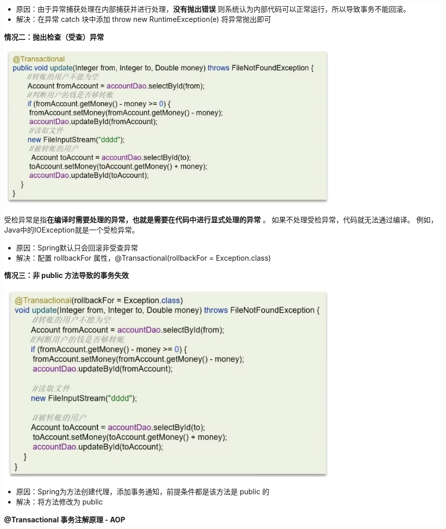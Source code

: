 - 原因：由于异常捕获处理在内部捕获并进行处理，**没有抛出错误** 则系统认为内部代码可以正常运行，所以导致事务不能回滚。
- 解决：在异常 catch 块中添加 throw new RuntimeException(e) 将异常抛出即可

**情况二：抛出检查（受查）异常**

![image-20240916160550299](./assets/image-20240916160550299.png)

受检异常是指**在编译时需要处理的异常，也就是需要在代码中进行显式处理的异常** 。 如果不处理受检异常，代码就无法通过编译。 例如，Java中的IOException就是一个受检异常。

- 原因：Spring默认只会回滚非受查异常
- 解决：配置 rollbackFor 属性，@Transactional(rollbackFor = Exception.class)

**情况三：非 public 方法导致的事务失效**

![image-20240916160823138](./assets/image-20240916160823138.png)

- 原因：Spring为方法创建代理，添加事务通知，前提条件都是该方法是 public 的
- 解决：将方法修改为 public

**@Transactional 事务注解原理 - AOP**
